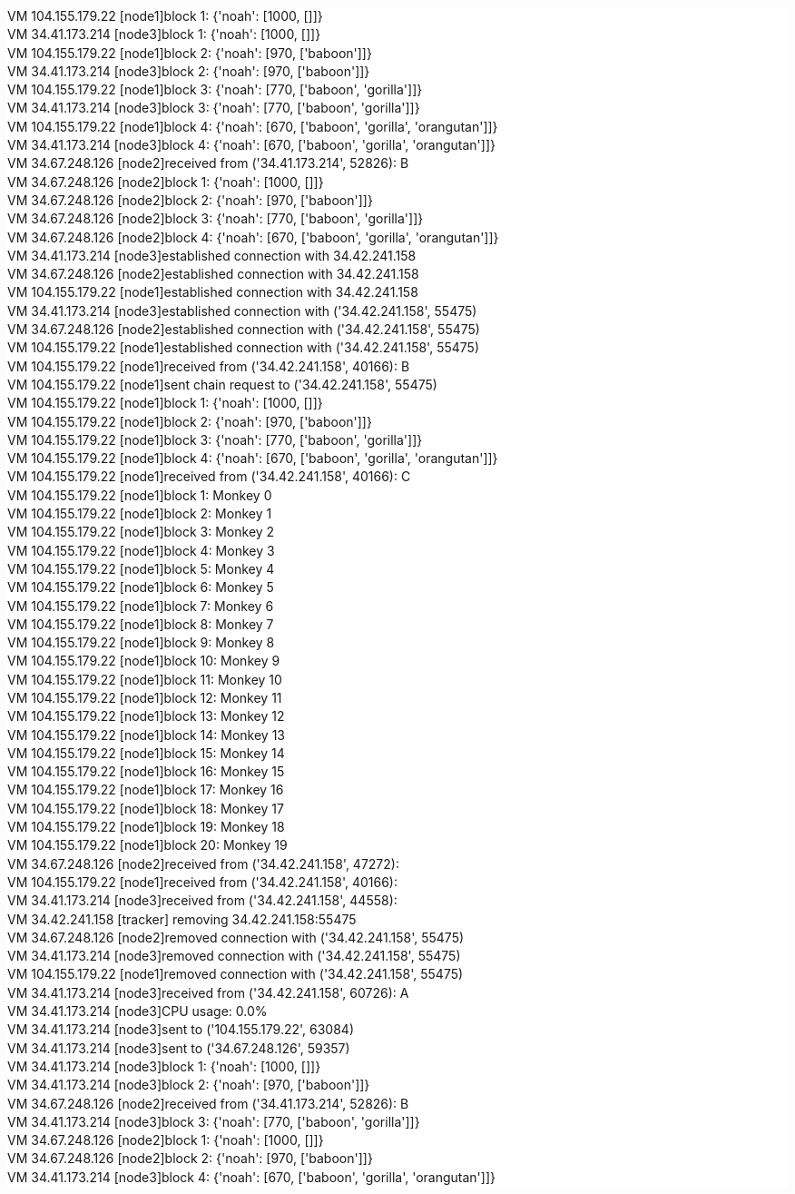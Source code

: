 VM  104.155.179.22 [node1]block 1: {'noah': [1000, []]}  
VM  34.41.173.214 [node3]block 1: {'noah': [1000, []]}  
VM  104.155.179.22 [node1]block 2: {'noah': [970, ['baboon']]}  
VM  34.41.173.214 [node3]block 2: {'noah': [970, ['baboon']]}  
VM  104.155.179.22 [node1]block 3: {'noah': [770, ['baboon', 'gorilla']]}  
VM  34.41.173.214 [node3]block 3: {'noah': [770, ['baboon', 'gorilla']]}  
VM  104.155.179.22 [node1]block 4: {'noah': [670, ['baboon', 'gorilla', 'orangutan']]}  
VM  34.41.173.214 [node3]block 4: {'noah': [670, ['baboon', 'gorilla', 'orangutan']]}  
VM  34.67.248.126 [node2]received from ('34.41.173.214', 52826): B  
VM  34.67.248.126 [node2]block 1: {'noah': [1000, []]}  
VM  34.67.248.126 [node2]block 2: {'noah': [970, ['baboon']]}  
VM  34.67.248.126 [node2]block 3: {'noah': [770, ['baboon', 'gorilla']]}  
VM  34.67.248.126 [node2]block 4: {'noah': [670, ['baboon', 'gorilla', 'orangutan']]}  
VM  34.41.173.214 [node3]established connection with 34.42.241.158  
VM  34.67.248.126 [node2]established connection with 34.42.241.158  
VM  104.155.179.22 [node1]established connection with 34.42.241.158  
VM  34.41.173.214 [node3]established connection with ('34.42.241.158', 55475)  
VM  34.67.248.126 [node2]established connection with ('34.42.241.158', 55475)  
VM  104.155.179.22 [node1]established connection with ('34.42.241.158', 55475)  
VM  104.155.179.22 [node1]received from ('34.42.241.158', 40166): B  
VM  104.155.179.22 [node1]sent chain request to ('34.42.241.158', 55475)  
VM  104.155.179.22 [node1]block 1: {'noah': [1000, []]}  
VM  104.155.179.22 [node1]block 2: {'noah': [970, ['baboon']]}  
VM  104.155.179.22 [node1]block 3: {'noah': [770, ['baboon', 'gorilla']]}  
VM  104.155.179.22 [node1]block 4: {'noah': [670, ['baboon', 'gorilla', 'orangutan']]}  
VM  104.155.179.22 [node1]received from ('34.42.241.158', 40166): C  
VM  104.155.179.22 [node1]block 1: Monkey 0  
VM  104.155.179.22 [node1]block 2: Monkey 1  
VM  104.155.179.22 [node1]block 3: Monkey 2  
VM  104.155.179.22 [node1]block 4: Monkey 3  
VM  104.155.179.22 [node1]block 5: Monkey 4  
VM  104.155.179.22 [node1]block 6: Monkey 5  
VM  104.155.179.22 [node1]block 7: Monkey 6  
VM  104.155.179.22 [node1]block 8: Monkey 7  
VM  104.155.179.22 [node1]block 9: Monkey 8  
VM  104.155.179.22 [node1]block 10: Monkey 9  
VM  104.155.179.22 [node1]block 11: Monkey 10  
VM  104.155.179.22 [node1]block 12: Monkey 11  
VM  104.155.179.22 [node1]block 13: Monkey 12  
VM  104.155.179.22 [node1]block 14: Monkey 13  
VM  104.155.179.22 [node1]block 15: Monkey 14  
VM  104.155.179.22 [node1]block 16: Monkey 15  
VM  104.155.179.22 [node1]block 17: Monkey 16  
VM  104.155.179.22 [node1]block 18: Monkey 17  
VM  104.155.179.22 [node1]block 19: Monkey 18  
VM  104.155.179.22 [node1]block 20: Monkey 19  
VM  34.67.248.126 [node2]received from ('34.42.241.158', 47272):  
VM  104.155.179.22 [node1]received from ('34.42.241.158', 40166):  
VM  34.41.173.214 [node3]received from ('34.42.241.158', 44558):  
VM  34.42.241.158 [tracker] removing 34.42.241.158:55475  
VM  34.67.248.126 [node2]removed connection with ('34.42.241.158', 55475)  
VM  34.41.173.214 [node3]removed connection with ('34.42.241.158', 55475)  
VM  104.155.179.22 [node1]removed connection with ('34.42.241.158', 55475)  
VM  34.41.173.214 [node3]received from ('34.42.241.158', 60726): A  
VM  34.41.173.214 [node3]CPU usage: 0.0%  
VM  34.41.173.214 [node3]sent to ('104.155.179.22', 63084)  
VM  34.41.173.214 [node3]sent to ('34.67.248.126', 59357)  
VM  34.41.173.214 [node3]block 1: {'noah': [1000, []]}  
VM  34.41.173.214 [node3]block 2: {'noah': [970, ['baboon']]}  
VM  34.67.248.126 [node2]received from ('34.41.173.214', 52826): B  
VM  34.41.173.214 [node3]block 3: {'noah': [770, ['baboon', 'gorilla']]}  
VM  34.67.248.126 [node2]block 1: {'noah': [1000, []]}  
VM  34.67.248.126 [node2]block 2: {'noah': [970, ['baboon']]}  
VM  34.41.173.214 [node3]block 4: {'noah': [670, ['baboon', 'gorilla', 'orangutan']]}  